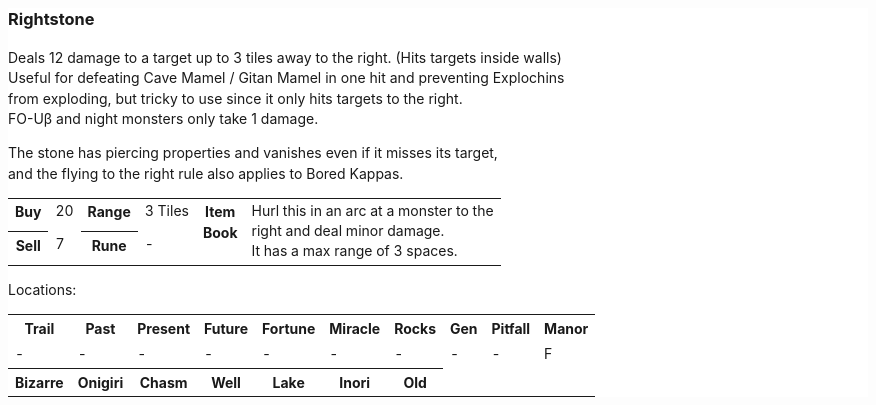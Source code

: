### Rightstone

Deals 12 damage to a target up to 3 tiles away to the right. (Hits targets inside walls)<br/>
Useful for defeating Cave Mamel / Gitan Mamel in one hit and preventing Explochins<br/>
from exploding, but tricky to use since it only hits targets to the right.<br/>
FO-Uβ and night monsters only take 1 damage.

The stone has piercing properties and vanishes even if it misses its target,<br/>
and the flying to the right rule also applies to Bored Kappas.

<table class="itemDetailsTable">
  <tbody>
    <tr>
      <th>Buy</th>
      <td>20</td>
      <th>Range</th>
      <td>3 Tiles</td>
      <th rowspan="2">Item<br/>Book</th>
      <td rowspan="2">Hurl this in an arc at a monster to the<br/>right and deal minor damage.<br/>It has a max range of <span class="blue_text">3</span> spaces.</td>
    </tr>
    <tr>
      <th>Sell</th>
      <td>7</td>
      <th>Rune</th>
      <td>-</td>
    </tr>
  </tbody>
</table>

Locations:

<table class="locationTable">
  <tr>
    <th>Trail</th>
    <th>Past</th>
    <th>Present</th>
    <th>Future</th>
    <th>Fortune</th>
    <th>Miracle</th>
    <th>Rocks</th>
    <th>Gen</th>
    <th>Pitfall</th>
    <th>Manor</th>
  </tr>
  <tr>
    <td>-</td>
    <td>-</td>
    <td>-</td>
    <td>-</td>
    <td>-</td>
    <td>-</td>
    <td>-</td>
    <td>-</td>
    <td>-</td>
    <td>F</td>
  </tr>
  <tr>
    <th>Bizarre</th>
    <th>Onigiri</th>
    <th>Chasm</th>
    <th>Well</th>
    <th>Lake</th>
    <th>Inori</th>
    <th>Old</th>
